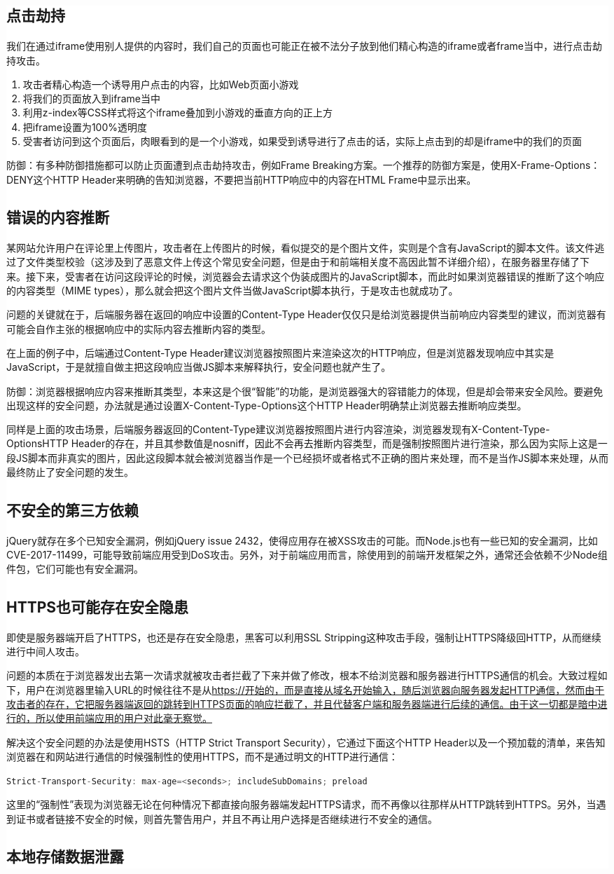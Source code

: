 ## 点击劫持

我们在通过iframe使用别人提供的内容时，我们自己的页面也可能正在被不法分子放到他们精心构造的iframe或者frame当中，进行点击劫持攻击。

1. 攻击者精心构造一个诱导用户点击的内容，比如Web页面小游戏
2. 将我们的页面放入到iframe当中
3. 利用z-index等CSS样式将这个iframe叠加到小游戏的垂直方向的正上方
4. 把iframe设置为100%透明度
5. 受害者访问到这个页面后，肉眼看到的是一个小游戏，如果受到诱导进行了点击的话，实际上点击到的却是iframe中的我们的页面

防御：有多种防御措施都可以防止页面遭到点击劫持攻击，例如Frame Breaking方案。一个推荐的防御方案是，使用X-Frame-Options：DENY这个HTTP Header来明确的告知浏览器，不要把当前HTTP响应中的内容在HTML Frame中显示出来。

## 错误的内容推断

某网站允许用户在评论里上传图片，攻击者在上传图片的时候，看似提交的是个图片文件，实则是个含有JavaScript的脚本文件。该文件逃过了文件类型校验（这涉及到了恶意文件上传这个常见安全问题，但是由于和前端相关度不高因此暂不详细介绍），在服务器里存储了下来。接下来，受害者在访问这段评论的时候，浏览器会去请求这个伪装成图片的JavaScript脚本，而此时如果浏览器错误的推断了这个响应的内容类型（MIME types），那么就会把这个图片文件当做JavaScript脚本执行，于是攻击也就成功了。

问题的关键就在于，后端服务器在返回的响应中设置的Content-Type Header仅仅只是给浏览器提供当前响应内容类型的建议，而浏览器有可能会自作主张的根据响应中的实际内容去推断内容的类型。

在上面的例子中，后端通过Content-Type Header建议浏览器按照图片来渲染这次的HTTP响应，但是浏览器发现响应中其实是JavaScript，于是就擅自做主把这段响应当做JS脚本来解释执行，安全问题也就产生了。

防御：浏览器根据响应内容来推断其类型，本来这是个很“智能”的功能，是浏览器强大的容错能力的体现，但是却会带来安全风险。要避免出现这样的安全问题，办法就是通过设置X-Content-Type-Options这个HTTP Header明确禁止浏览器去推断响应类型。

同样是上面的攻击场景，后端服务器返回的Content-Type建议浏览器按照图片进行内容渲染，浏览器发现有X-Content-Type-OptionsHTTP Header的存在，并且其参数值是nosniff，因此不会再去推断内容类型，而是强制按照图片进行渲染，那么因为实际上这是一段JS脚本而非真实的图片，因此这段脚本就会被浏览器当作是一个已经损坏或者格式不正确的图片来处理，而不是当作JS脚本来处理，从而最终防止了安全问题的发生。

## 不安全的第三方依赖

jQuery就存在多个已知安全漏洞，例如jQuery issue 2432，使得应用存在被XSS攻击的可能。而Node.js也有一些已知的安全漏洞，比如CVE-2017-11499，可能导致前端应用受到DoS攻击。另外，对于前端应用而言，除使用到的前端开发框架之外，通常还会依赖不少Node组件包，它们可能也有安全漏洞。

## HTTPS也可能存在安全隐患

即使是服务器端开启了HTTPS，也还是存在安全隐患，黑客可以利用SSL Stripping这种攻击手段，强制让HTTPS降级回HTTP，从而继续进行中间人攻击。

问题的本质在于浏览器发出去第一次请求就被攻击者拦截了下来并做了修改，根本不给浏览器和服务器进行HTTPS通信的机会。大致过程如下，用户在浏览器里输入URL的时候往往不是从<https://开始的，而是直接从域名开始输入，随后浏览器向服务器发起HTTP通信，然而由于攻击者的存在，它把服务器端返回的跳转到HTTPS页面的响应拦截了，并且代替客户端和服务器端进行后续的通信。由于这一切都是暗中进行的，所以使用前端应用的用户对此毫无察觉。>

解决这个安全问题的办法是使用HSTS（HTTP Strict Transport Security），它通过下面这个HTTP Header以及一个预加载的清单，来告知浏览器在和网站进行通信的时候强制性的使用HTTPS，而不是通过明文的HTTP进行通信：

```javascript
Strict-Transport-Security: max-age=<seconds>; includeSubDomains; preload
```

这里的“强制性”表现为浏览器无论在何种情况下都直接向服务器端发起HTTPS请求，而不再像以往那样从HTTP跳转到HTTPS。另外，当遇到证书或者链接不安全的时候，则首先警告用户，并且不再让用户选择是否继续进行不安全的通信。

## 本地存储数据泄露
